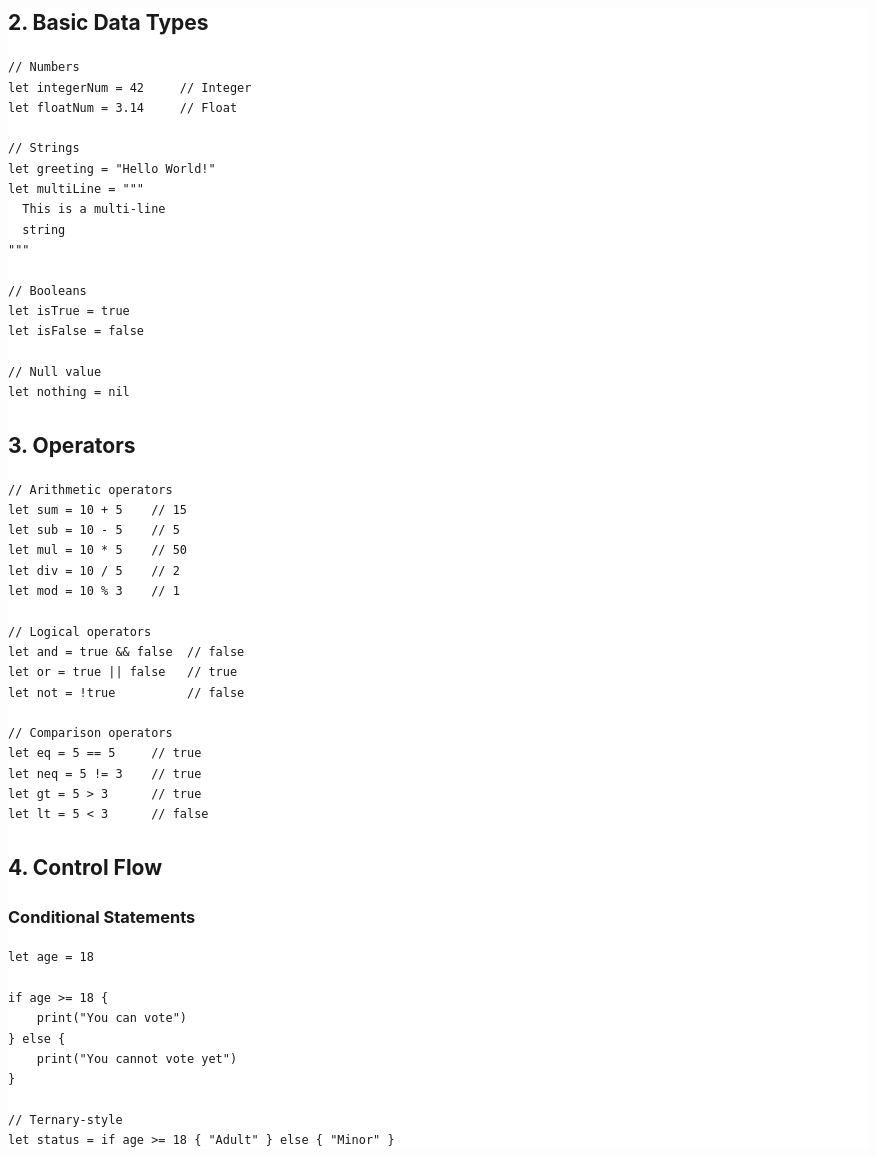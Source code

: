 ## 2. Basic Data Types

```joyl
// Numbers
let integerNum = 42     // Integer
let floatNum = 3.14     // Float

// Strings
let greeting = "Hello World!"
let multiLine = """
  This is a multi-line
  string
"""

// Booleans
let isTrue = true
let isFalse = false

// Null value
let nothing = nil
```

## 3. Operators

```joyl
// Arithmetic operators
let sum = 10 + 5    // 15
let sub = 10 - 5    // 5
let mul = 10 * 5    // 50
let div = 10 / 5    // 2
let mod = 10 % 3    // 1

// Logical operators
let and = true && false  // false
let or = true || false   // true
let not = !true          // false

// Comparison operators
let eq = 5 == 5     // true
let neq = 5 != 3    // true
let gt = 5 > 3      // true
let lt = 5 < 3      // false
```

## 4. Control Flow

### Conditional Statements

```joyl
let age = 18

if age >= 18 {
    print("You can vote")
} else {
    print("You cannot vote yet")
}

// Ternary-style
let status = if age >= 18 { "Adult" } else { "Minor" }
```
